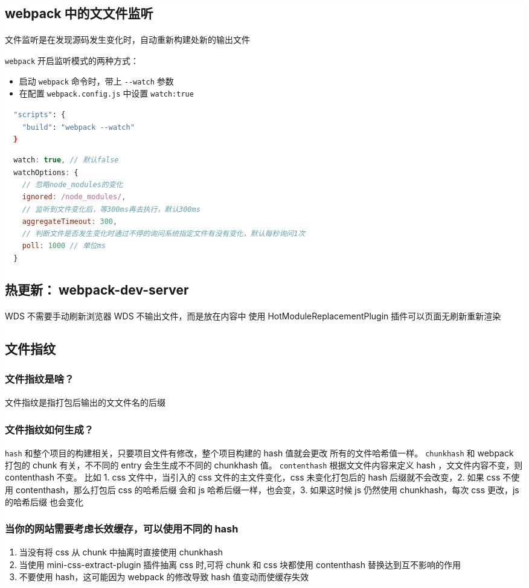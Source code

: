 ```javascript
```

## webpack 中的⽂文件监听

文件监听是在发现源码发生变化时，自动重新构建处新的输出文件

`webpack` 开启监听模式的两种方式：

- 启动 `webpack` 命令时，带上 `--watch` 参数
- 在配置 `webpack.config.js` 中设置 `watch:true`

```bash
  "scripts": {
    "build": "webpack --watch"
  }
```

```javascript
  watch: true, // 默认false
  watchOptions: {
    // 忽略node_modules的变化
    ignored: /node_modules/,
    // 监听到文件变化后，等300ms再去执行，默认300ms
    aggregateTimeout: 300,
    // 判断文件是否发生变化时通过不停的询问系统指定文件有没有变化，默认每秒询问1次
    poll: 1000 // 单位ms
  }
```

## 热更新： webpack-dev-server

WDS 不需要手动刷新浏览器
WDS 不输出文件，而是放在内容中
使用 HotModuleReplacementPlugin 插件可以页面无刷新重新渲染

## 文件指纹

### 文件指纹是啥？

文件指纹是指打包后输出的⽂文件名的后缀

### 文件指纹如何生成？

`hash` 和整个项目的构建相关，只要项目文件有修改，整个项目构建的 hash 值就会更改 所有的文件哈希值一样。
`chunkhash` 和 webpack 打包的 chunk 有关，不不同的 entry 会⽣生成不不同的 chunkhash 值。
`contenthash` 根据⽂文件内容来定义 hash ，⽂文件内容不变，则 contenthash 不变。 比如 1. css 文件中，当引入的 css 文件的主文件变化，css 未变化打包后的 hash 后缀就不会改变，2. 如果 css 不使用 contenthash，那么打包后 css 的哈希后缀 会和 js 哈希后缀一样，也会变，3. 如果这时候 js 仍然使用 chunkhash，每次 css 更改，js 的哈希后缀 也会变化

### 当你的网站需要考虑长效缓存，可以使用不同的 hash

1. 当没有将 css 从 chunk 中抽离时直接使用 chunkhash
2. 当使用 mini-css-extract-plugin 插件抽离 css 时,可将 chunk 和 css 块都使用 contenthash 替换达到互不影响的作用
3. 不要使用 hash，这可能因为 webpack 的修改导致 hash 值变动而使缓存失效
